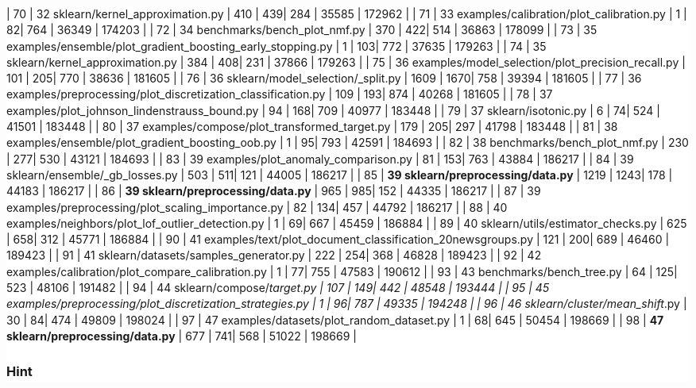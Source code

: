 | 70 | 32 sklearn/kernel_approximation.py | 410 | 439| 284 | 35585 | 172962 | 
| 71 | 33 examples/calibration/plot_calibration.py | 1 | 82| 764 | 36349 | 174203 | 
| 72 | 34 benchmarks/bench_plot_nmf.py | 370 | 422| 514 | 36863 | 178099 | 
| 73 | 35 examples/ensemble/plot_gradient_boosting_early_stopping.py | 1 | 103| 772 | 37635 | 179263 | 
| 74 | 35 sklearn/kernel_approximation.py | 384 | 408| 231 | 37866 | 179263 | 
| 75 | 36 examples/model_selection/plot_precision_recall.py | 101 | 205| 770 | 38636 | 181605 | 
| 76 | 36 sklearn/model_selection/_split.py | 1609 | 1670| 758 | 39394 | 181605 | 
| 77 | 36 examples/preprocessing/plot_discretization_classification.py | 109 | 193| 874 | 40268 | 181605 | 
| 78 | 37 examples/plot_johnson_lindenstrauss_bound.py | 94 | 168| 709 | 40977 | 183448 | 
| 79 | 37 sklearn/isotonic.py | 6 | 74| 524 | 41501 | 183448 | 
| 80 | 37 examples/compose/plot_transformed_target.py | 179 | 205| 297 | 41798 | 183448 | 
| 81 | 38 examples/ensemble/plot_gradient_boosting_oob.py | 1 | 95| 793 | 42591 | 184693 | 
| 82 | 38 benchmarks/bench_plot_nmf.py | 230 | 277| 530 | 43121 | 184693 | 
| 83 | 39 examples/plot_anomaly_comparison.py | 81 | 153| 763 | 43884 | 186217 | 
| 84 | 39 sklearn/ensemble/_gb_losses.py | 503 | 511| 121 | 44005 | 186217 | 
| 85 | **39 sklearn/preprocessing/data.py** | 1219 | 1243| 178 | 44183 | 186217 | 
| 86 | **39 sklearn/preprocessing/data.py** | 965 | 985| 152 | 44335 | 186217 | 
| 87 | 39 examples/preprocessing/plot_scaling_importance.py | 82 | 134| 457 | 44792 | 186217 | 
| 88 | 40 examples/neighbors/plot_lof_outlier_detection.py | 1 | 69| 667 | 45459 | 186884 | 
| 89 | 40 sklearn/utils/estimator_checks.py | 625 | 658| 312 | 45771 | 186884 | 
| 90 | 41 examples/text/plot_document_classification_20newsgroups.py | 121 | 200| 689 | 46460 | 189423 | 
| 91 | 41 sklearn/datasets/samples_generator.py | 222 | 254| 368 | 46828 | 189423 | 
| 92 | 42 examples/calibration/plot_compare_calibration.py | 1 | 77| 755 | 47583 | 190612 | 
| 93 | 43 benchmarks/bench_tree.py | 64 | 125| 523 | 48106 | 191482 | 
| 94 | 44 sklearn/compose/_target.py | 107 | 149| 442 | 48548 | 193444 | 
| 95 | 45 examples/preprocessing/plot_discretization_strategies.py | 1 | 96| 787 | 49335 | 194248 | 
| 96 | 46 sklearn/cluster/mean_shift_.py | 30 | 84| 474 | 49809 | 198024 | 
| 97 | 47 examples/datasets/plot_random_dataset.py | 1 | 68| 645 | 50454 | 198669 | 
| 98 | **47 sklearn/preprocessing/data.py** | 677 | 741| 568 | 51022 | 198669 | 


### Hint
